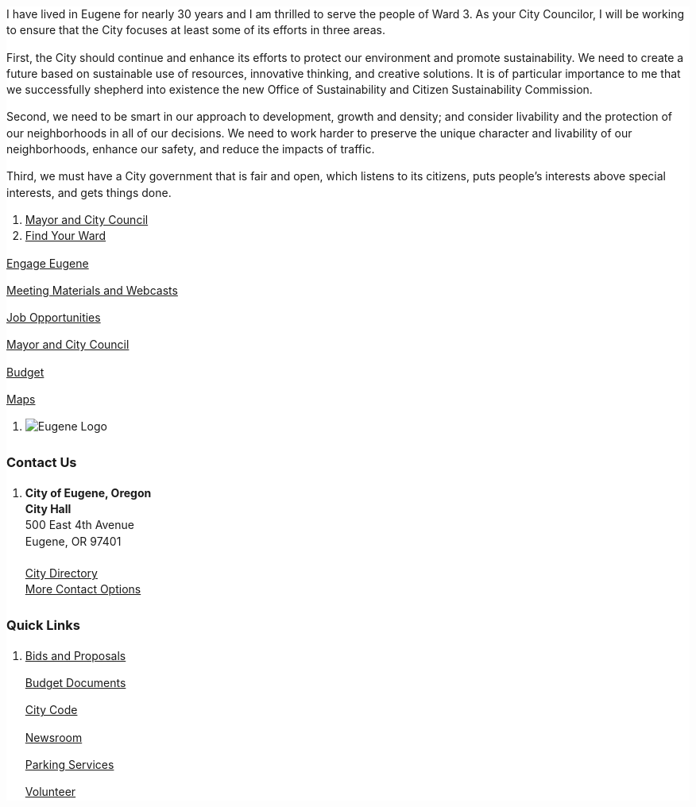 I have lived in Eugene for nearly 30 years and I am thrilled to serve the people of Ward 3. As your City Councilor, I will be working to ensure that the City focuses at least some of its efforts in three areas.

First, the City should continue and enhance its efforts to protect our environment and promote sustainability. We need to create a future based on sustainable use of resources, innovative thinking, and creative solutions. It is of particular importance to me that we successfully shepherd into existence the new Office of Sustainability and Citizen Sustainability Commission.

Second, we need to be smart in our approach to development, growth and density; and consider livability and the protection of our neighborhoods in all of our decisions. We need to work harder to preserve the unique character and livability of our neighborhoods, enhance our safety, and reduce the impacts of traffic.

Third, we must have a City government that is fair and open, which listens to its citizens, puts people’s interests above special interests, and gets things done.

1. [Mayor and City Council](https://www.eugene-or.gov/537/Mayor-and-City-Council)
2. [Find Your Ward](https://www.eugene-or.gov/532/Find-Your-Ward)

[Engage Eugene](https://engage.eugene-or.gov)

[Meeting Materials and Webcasts](https://www.eugene-or.gov/3360)

[Job Opportunities](https://www.eugene-or.gov/111/Jobs)

[Mayor and City Council](https://www.eugene-or.gov/537)

[Budget](https://www.eugene-or.gov/106/Budget)

[Maps](https://mapping.eugene-or.gov)



1. ![Eugene Logo](https://www.eugene-or.gov/ImageRepository/Document?documentID=55048 "Eugene Logo")

### Contact Us

1. **City of Eugene, Oregon**  
   **City Hall**  
   500 East 4th Avenue  
   Eugene, OR 97401  
      
   [City Directory](https://www.eugene-or.gov/Directory.aspx)  
   [More Contact Options](https://www.eugene-or.gov/1614)

### Quick Links

1. [Bids and Proposals](https://www.eugene-or.gov/108/Purchasing)
   
   [Budget Documents](https://eugene-or.gov/4484/Budget-Document-Archives)
   
   [City Code](https://eugene.municipal.codes)
   
   [Newsroom](https://www.eugene-or.gov/3219/Newsroom)
   
   [Parking Services](https://www.eugene-or.gov/776/Parking)
   
   [Volunteer](https://www.eugene-or.gov/370/Internship-and-Volunteer-Opportunities)
